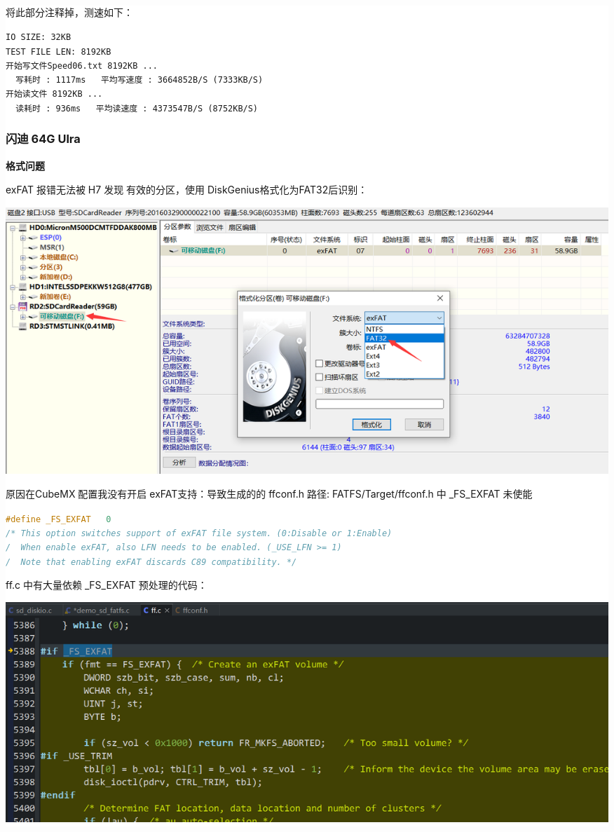 将此部分注释掉，测速如下：

```assembly
IO SIZE: 32KB
TEST FILE LEN: 8192KB
开始写文件Speed06.txt 8192KB ...
  写耗时 : 1117ms   平均写速度 : 3664852B/S (7333KB/S)
开始读文件 8192KB ...
  读耗时 : 936ms   平均读速度 : 4373547B/S (8752KB/S)
```

### 闪迪 64G Ulra

**格式问题**

exFAT 报错无法被 H7 发现 有效的分区，使用 DiskGenius格式化为FAT32后识别：

![](Images/将闪迪64G_Ultra从exFAT格式化为FAT32.png)

原因在CubeMX 配置我没有开启 exFAT支持：导致生成的的 ffconf.h 路径: FATFS/Target/ffconf.h 中 _FS_EXFAT 未使能

```c
#define _FS_EXFAT	0
/* This option switches support of exFAT file system. (0:Disable or 1:Enable)
/  When enable exFAT, also LFN needs to be enabled. (_USE_LFN >= 1)
/  Note that enabling exFAT discards C89 compatibility. */
```

ff.c 中有大量依赖 _FS_EXFAT 预处理的代码：

![](Images/ff.c中某个预处理器的_FS_EXFAT.png)

